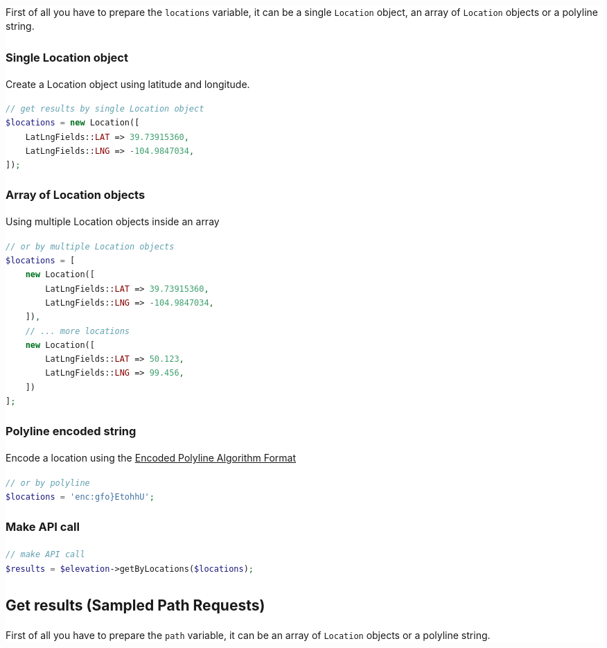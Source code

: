 First of all you have to prepare the `locations` variable, it can be a single `Location` object, an array of `Location` objects or a polyline string.

### Single Location object

Create a Location object using latitude and longitude.

```php
// get results by single Location object
$locations = new Location([
	LatLngFields::LAT => 39.73915360,
	LatLngFields::LNG => -104.9847034,
]);
```

### Array of Location objects

Using multiple Location objects inside an array

```php
// or by multiple Location objects
$locations = [
	new Location([
		LatLngFields::LAT => 39.73915360,
		LatLngFields::LNG => -104.9847034,
	]),
	// ... more locations
	new Location([
		LatLngFields::LAT => 50.123,
		LatLngFields::LNG => 99.456,
	])
];
```
### Polyline encoded string

Encode a location using the <a href="https://developers.google.com/maps/documentation/utilities/polylinealgorithm" target="_blank">Encoded Polyline Algorithm Format</a>

```php
// or by polyline
$locations = 'enc:gfo}EtohhU';
```
### Make API call

```php
// make API call
$results = $elevation->getByLocations($locations);
```

## Get results (Sampled Path Requests)

First of all you have to prepare the `path` variable, it can be an array of `Location` objects or a polyline string.
